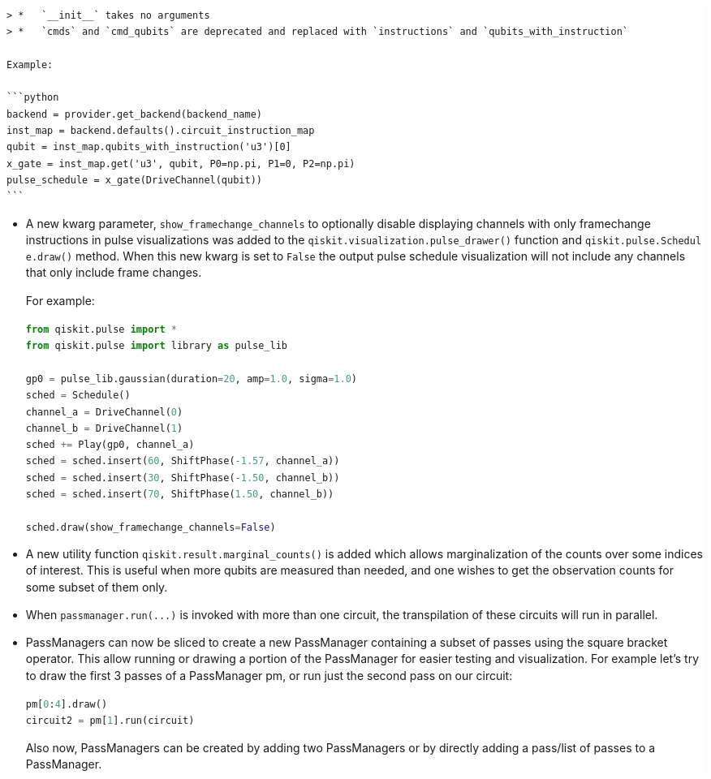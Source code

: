     > *   `__init__` takes no arguments
    > *   `cmds` and `cmd_qubits` are deprecated and replaced with `instructions` and `qubits_with_instruction`

    Example:

    ```python
    backend = provider.get_backend(backend_name)
    inst_map = backend.defaults().circuit_instruction_map
    qubit = inst_map.qubits_with_instruction('u3')[0]
    x_gate = inst_map.get('u3', qubit, P0=np.pi, P1=0, P2=np.pi)
    pulse_schedule = x_gate(DriveChannel(qubit))
    ```

*   A new kwarg parameter, `show_framechange_channels` to optionally disable displaying channels with only framechange instructions in pulse visualizations was added to the `qiskit.visualization.pulse_drawer()` function and `qiskit.pulse.Schedule.draw()` method. When this new kwarg is set to `False` the output pulse schedule visualization will not include any channels that only include frame changes.

    For example:

    ```python
    from qiskit.pulse import *
    from qiskit.pulse import library as pulse_lib

    gp0 = pulse_lib.gaussian(duration=20, amp=1.0, sigma=1.0)
    sched = Schedule()
    channel_a = DriveChannel(0)
    channel_b = DriveChannel(1)
    sched += Play(gp0, channel_a)
    sched = sched.insert(60, ShiftPhase(-1.57, channel_a))
    sched = sched.insert(30, ShiftPhase(-1.50, channel_b))
    sched = sched.insert(70, ShiftPhase(1.50, channel_b))

    sched.draw(show_framechange_channels=False)
    ```

*   A new utility function `qiskit.result.marginal_counts()` is added which allows marginalization of the counts over some indices of interest. This is useful when more qubits are measured than needed, and one wishes to get the observation counts for some subset of them only.

*   When `passmanager.run(...)` is invoked with more than one circuit, the transpilation of these circuits will run in parallel.

*   PassManagers can now be sliced to create a new PassManager containing a subset of passes using the square bracket operator. This allow running or drawing a portion of the PassManager for easier testing and visualization. For example let’s try to draw the first 3 passes of a PassManager pm, or run just the second pass on our circuit:

    ```python
    pm[0:4].draw()
    circuit2 = pm[1].run(circuit)
    ```

    Also now, PassManagers can be created by adding two PassManagers or by directly adding a pass/list of passes to a PassManager.
